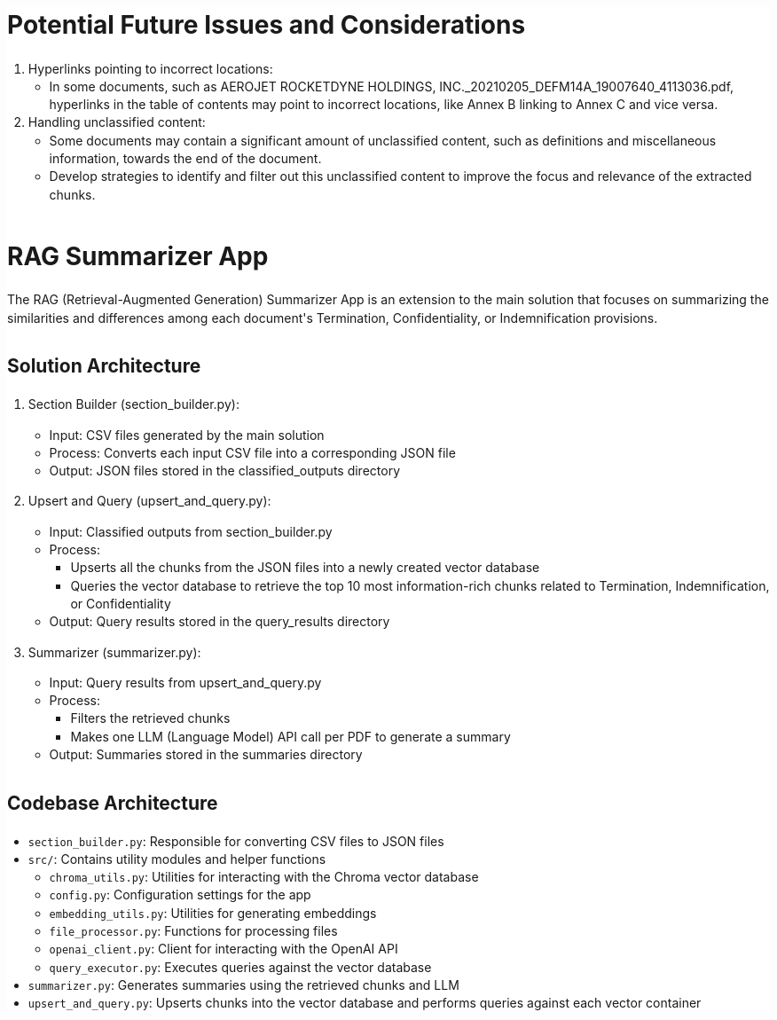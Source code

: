 
# Potential Future Issues and Considerations

1. Hyperlinks pointing to incorrect locations:
   - In some documents, such as AEROJET ROCKETDYNE HOLDINGS, INC.\_20210205_DEFM14A_19007640_4113036.pdf, hyperlinks in the table of contents may point to incorrect locations, like Annex B linking to Annex C and vice versa.
2. Handling unclassified content:
   - Some documents may contain a significant amount of unclassified content, such as definitions and miscellaneous information, towards the end of the document.
   - Develop strategies to identify and filter out this unclassified content to improve the focus and relevance of the extracted chunks.

# RAG Summarizer App

The RAG (Retrieval-Augmented Generation) Summarizer App is an extension to the main solution that focuses on summarizing the similarities and differences among each document's Termination, Confidentiality, or Indemnification provisions.

## Solution Architecture

1. Section Builder (section_builder.py):

   - Input: CSV files generated by the main solution
   - Process: Converts each input CSV file into a corresponding JSON file
   - Output: JSON files stored in the classified_outputs directory

2. Upsert and Query (upsert_and_query.py):

   - Input: Classified outputs from section_builder.py
   - Process:
     - Upserts all the chunks from the JSON files into a newly created vector database
     - Queries the vector database to retrieve the top 10 most information-rich chunks related to Termination, Indemnification, or Confidentiality
   - Output: Query results stored in the query_results directory

3. Summarizer (summarizer.py):
   - Input: Query results from upsert_and_query.py
   - Process:
     - Filters the retrieved chunks
     - Makes one LLM (Language Model) API call per PDF to generate a summary
   - Output: Summaries stored in the summaries directory

## Codebase Architecture

- `section_builder.py`: Responsible for converting CSV files to JSON files
- `src/`: Contains utility modules and helper functions
  - `chroma_utils.py`: Utilities for interacting with the Chroma vector database
  - `config.py`: Configuration settings for the app
  - `embedding_utils.py`: Utilities for generating embeddings
  - `file_processor.py`: Functions for processing files
  - `openai_client.py`: Client for interacting with the OpenAI API
  - `query_executor.py`: Executes queries against the vector database
- `summarizer.py`: Generates summaries using the retrieved chunks and LLM
- `upsert_and_query.py`: Upserts chunks into the vector database and performs queries against each vector container
